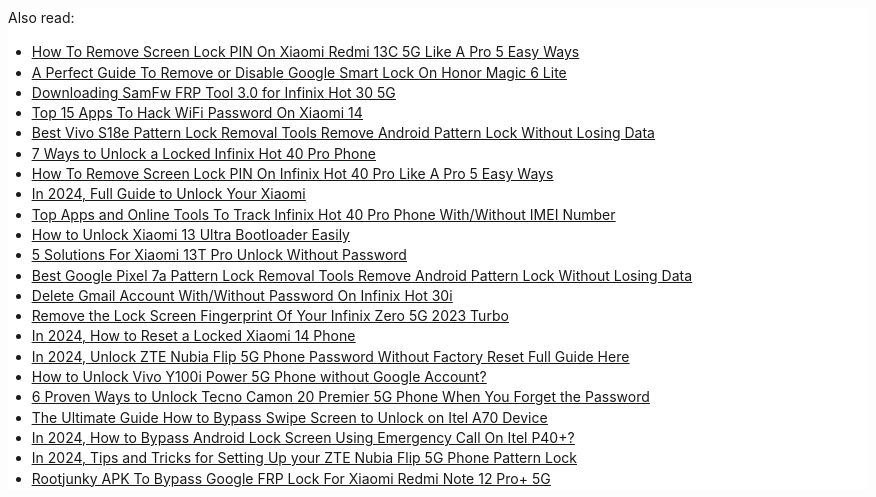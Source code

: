 
<span class="atpl-alsoreadstyle">Also read:</span>
<div><ul>
<li><a href="https://unlock-android.techidaily.com/how-to-remove-screen-lock-pin-on-xiaomi-redmi-13c-5g-like-a-pro-5-easy-ways-by-drfone-android/"><u>How To Remove Screen Lock PIN On Xiaomi Redmi 13C 5G Like A Pro 5 Easy Ways</u></a></li>
<li><a href="https://unlock-android.techidaily.com/a-perfect-guide-to-remove-or-disable-google-smart-lock-on-honor-magic-6-lite-by-drfone-android/"><u>A Perfect Guide To Remove or Disable Google Smart Lock On Honor Magic 6 Lite</u></a></li>
<li><a href="https://unlock-android.techidaily.com/downloading-samfw-frp-tool-30-for-infinix-hot-30-5g-by-drfone-android/"><u>Downloading SamFw FRP Tool 3.0 for Infinix Hot 30 5G</u></a></li>
<li><a href="https://unlock-android.techidaily.com/top-15-apps-to-hack-wifi-password-on-xiaomi-14-by-drfone-android/"><u>Top 15 Apps To Hack WiFi Password On Xiaomi 14</u></a></li>
<li><a href="https://unlock-android.techidaily.com/best-vivo-s18e-pattern-lock-removal-tools-remove-android-pattern-lock-without-losing-data-by-drfone-android/"><u>Best Vivo S18e Pattern Lock Removal Tools Remove Android Pattern Lock Without Losing Data</u></a></li>
<li><a href="https://unlock-android.techidaily.com/7-ways-to-unlock-a-locked-infinix-hot-40-pro-phone-by-drfone-android/"><u>7 Ways to Unlock a Locked Infinix Hot 40 Pro Phone</u></a></li>
<li><a href="https://unlock-android.techidaily.com/how-to-remove-screen-lock-pin-on-infinix-hot-40-pro-like-a-pro-5-easy-ways-by-drfone-android/"><u>How To Remove Screen Lock PIN On Infinix Hot 40 Pro Like A Pro 5 Easy Ways</u></a></li>
<li><a href="https://unlock-android.techidaily.com/in-2024-full-guide-to-unlock-your-xiaomi-by-drfone-android/"><u>In 2024, Full Guide to Unlock Your Xiaomi</u></a></li>
<li><a href="https://unlock-android.techidaily.com/top-apps-and-online-tools-to-track-infinix-hot-40-pro-phone-withwithout-imei-number-by-drfone-android/"><u>Top Apps and Online Tools To Track Infinix Hot 40 Pro Phone With/Without IMEI Number</u></a></li>
<li><a href="https://unlock-android.techidaily.com/how-to-unlock-xiaomi-13-ultra-bootloader-easily-by-drfone-android/"><u>How to Unlock Xiaomi 13 Ultra Bootloader Easily</u></a></li>
<li><a href="https://unlock-android.techidaily.com/5-solutions-for-xiaomi-13t-pro-unlock-without-password-by-drfone-android/"><u>5 Solutions For Xiaomi 13T Pro Unlock Without Password</u></a></li>
<li><a href="https://unlock-android.techidaily.com/best-google-pixel-7a-pattern-lock-removal-tools-remove-android-pattern-lock-without-losing-data-by-drfone-android/"><u>Best Google Pixel 7a Pattern Lock Removal Tools Remove Android Pattern Lock Without Losing Data</u></a></li>
<li><a href="https://unlock-android.techidaily.com/delete-gmail-account-withwithout-password-on-infinix-hot-30i-by-drfone-android/"><u>Delete Gmail Account With/Without Password On Infinix Hot 30i</u></a></li>
<li><a href="https://unlock-android.techidaily.com/remove-the-lock-screen-fingerprint-of-your-infinix-zero-5g-2023-turbo-by-drfone-android/"><u>Remove the Lock Screen Fingerprint Of Your Infinix Zero 5G 2023 Turbo</u></a></li>
<li><a href="https://unlock-android.techidaily.com/in-2024-how-to-reset-a-locked-xiaomi-14-phone-by-drfone-android/"><u>In 2024, How to Reset a Locked Xiaomi 14 Phone</u></a></li>
<li><a href="https://unlock-android.techidaily.com/in-2024-unlock-zte-nubia-flip-5g-phone-password-without-factory-reset-full-guide-here-by-drfone-android/"><u>In 2024, Unlock ZTE Nubia Flip 5G Phone Password Without Factory Reset Full Guide Here</u></a></li>
<li><a href="https://unlock-android.techidaily.com/how-to-unlock-vivo-y100i-power-5g-phone-without-google-account-by-drfone-android/"><u>How to Unlock Vivo Y100i Power 5G Phone without Google Account?</u></a></li>
<li><a href="https://unlock-android.techidaily.com/6-proven-ways-to-unlock-tecno-camon-20-premier-5g-phone-when-you-forget-the-password-by-drfone-android/"><u>6 Proven Ways to Unlock Tecno Camon 20 Premier 5G Phone When You Forget the Password</u></a></li>
<li><a href="https://unlock-android.techidaily.com/the-ultimate-guide-how-to-bypass-swipe-screen-to-unlock-on-itel-a70-device-by-drfone-android/"><u>The Ultimate Guide How to Bypass Swipe Screen to Unlock on Itel A70 Device</u></a></li>
<li><a href="https://unlock-android.techidaily.com/in-2024-how-to-bypass-android-lock-screen-using-emergency-call-on-itel-p40plus-by-drfone-android/"><u>In 2024, How to Bypass Android Lock Screen Using Emergency Call On Itel P40+?</u></a></li>
<li><a href="https://unlock-android.techidaily.com/in-2024-tips-and-tricks-for-setting-up-your-zte-nubia-flip-5g-phone-pattern-lock-by-drfone-android/"><u>In 2024, Tips and Tricks for Setting Up your ZTE Nubia Flip 5G Phone Pattern Lock</u></a></li>
<li><a href="https://unlock-android.techidaily.com/rootjunky-apk-to-bypass-google-frp-lock-for-xiaomi-redmi-note-12-proplus-5g-by-drfone-android/"><u>Rootjunky APK To Bypass Google FRP Lock For Xiaomi Redmi Note 12 Pro+ 5G</u></a></li>